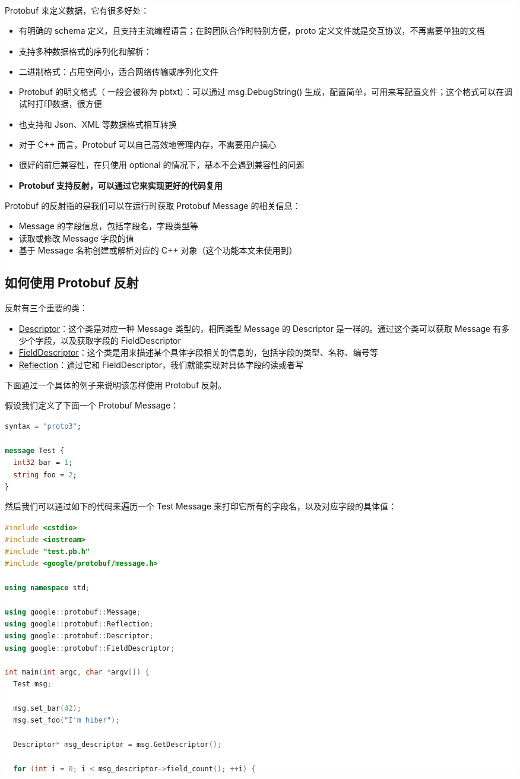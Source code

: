 
Protobuf 来定义数据，它有很多好处：

- 有明确的 schema 定义，且支持主流编程语言；在跨团队合作时特别方便，proto 定义文件就是交互协议，不再需要单独的文档
- 支持多种数据格式的序列化和解析：

- 二进制格式：占用空间小，适合网络传输或序列化文件
- Protobuf 的明文格式（ 一般会被称为 pbtxt）：可以通过 msg.DebugString() 生成，配置简单，可用来写配置文件；这个格式可以在调试时打印数据，很方便
- 也支持和 Json、XML 等数据格式相互转换

- 对于 C++ 而言，Protobuf 可以自己高效地管理内存，不需要用户操心
- 很好的前后兼容性，在只使用 optional 的情况下，基本不会遇到兼容性的问题
- **Protobuf 支持反射，可以通过它来实现更好的代码复用**

Protobuf 的反射指的是我们可以在运行时获取 Protobuf Message 的相关信息：

- Message 的字段信息，包括字段名，字段类型等
- 读取或修改 Message 字段的值
- 基于 Message 名称创建或解析对应的 C++ 对象（这个功能本文未使用到）

## 如何使用 Protobuf 反射

反射有三个重要的类：

- [Descriptor](https://link.zhihu.com/?target=https%3A//protobuf.dev/reference/cpp/api-docs/google.protobuf.descriptor/%23Descriptor)：这个类是对应一种 Message 类型的，相同类型 Message 的 Descriptor 是一样的。通过这个类可以获取 Message 有多少个字段，以及获取字段的 FieldDescriptor
- [FieldDescriptor](https://link.zhihu.com/?target=https%3A//protobuf.dev/reference/cpp/api-docs/google.protobuf.descriptor/%23FieldDescriptor)：这个类是用来描述某个具体字段相关的信息的，包括字段的类型、名称、编号等
- [Reflection](https://link.zhihu.com/?target=https%3A//protobuf.dev/reference/cpp/api-docs/google.protobuf.message/%23Reflection)：通过它和 FieldDescriptor，我们就能实现对具体字段的读或者写

下面通过一个具体的例子来说明该怎样使用 Protobuf 反射。

假设我们定义了下面一个 Protobuf Message：

```protobuf
syntax = "proto3";

message Test {
  int32 bar = 1;
  string foo = 2;
}
```

然后我们可以通过如下的代码来遍历一个 Test Message 来打印它所有的字段名，以及对应字段的具体值：

```cpp
#include <cstdio>
#include <iostream>
#include "test.pb.h"
#include <google/protobuf/message.h>

using namespace std;

using google::protobuf::Message;
using google::protobuf::Reflection;
using google::protobuf::Descriptor;
using google::protobuf::FieldDescriptor;

int main(int argc, char *argv[]) {
  Test msg;

  msg.set_bar(42);
  msg.set_foo("I'm hiber");

  Descriptor* msg_descriptor = msg.GetDescriptor();

  for (int i = 0; i < msg_descriptor->field_count(); ++i) {
```